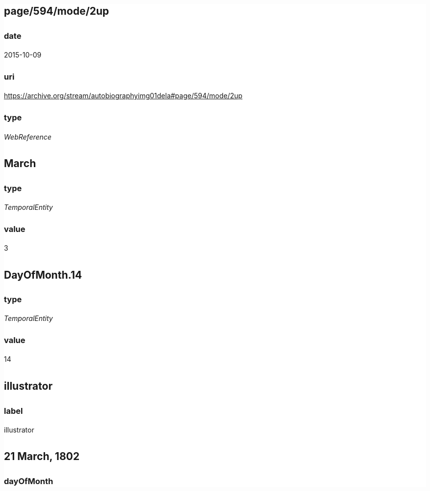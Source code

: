## page/594/mode/2up

### date


2015-10-09

### uri


https://archive.org/stream/autobiographyimg01dela#page/594/mode/2up

### type


*WebReference*

## March

### type


*TemporalEntity*

### value


3

## DayOfMonth.14

### type


*TemporalEntity*

### value


14

## illustrator

### label


illustrator

## 21 March, 1802

### dayOfMonth

